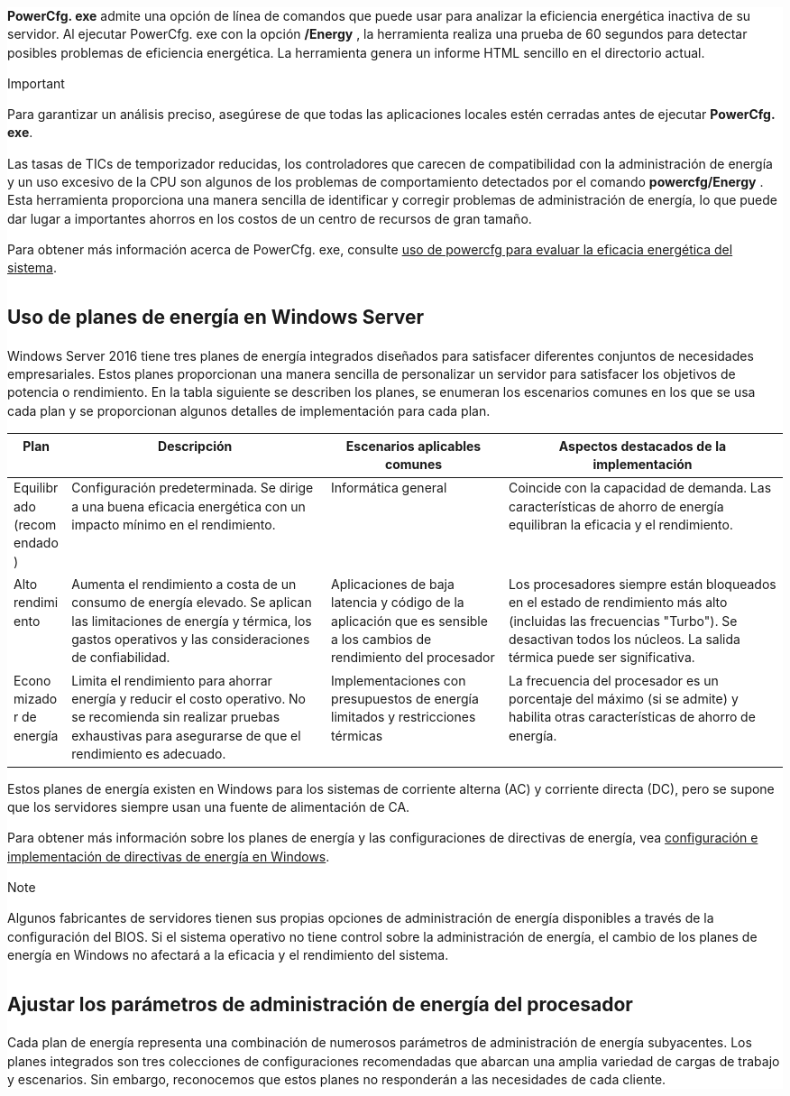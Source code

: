 **PowerCfg. exe** admite una opción de línea de comandos que puede usar para analizar la eficiencia energética inactiva de su servidor. Al ejecutar PowerCfg. exe con la opción **/Energy** , la herramienta realiza una prueba de 60 segundos para detectar posibles problemas de eficiencia energética. La herramienta genera un informe HTML sencillo en el directorio actual.

> [!Important]
> Para garantizar un análisis preciso, asegúrese de que todas las aplicaciones locales estén cerradas antes de ejecutar **PowerCfg. exe**. 

Las tasas de TICs de temporizador reducidas, los controladores que carecen de compatibilidad con la administración de energía y un uso excesivo de la CPU son algunos de los problemas de comportamiento detectados por el comando **powercfg/Energy** . Esta herramienta proporciona una manera sencilla de identificar y corregir problemas de administración de energía, lo que puede dar lugar a importantes ahorros en los costos de un centro de recursos de gran tamaño.

Para obtener más información acerca de PowerCfg. exe, consulte [uso de powercfg para evaluar la eficacia energética del sistema](https://msdn.microsoft.com/windows/hardware/gg463250.aspx).

## <a name="using-power-plans-in-windows-server"></a>Uso de planes de energía en Windows Server

Windows Server 2016 tiene tres planes de energía integrados diseñados para satisfacer diferentes conjuntos de necesidades empresariales. Estos planes proporcionan una manera sencilla de personalizar un servidor para satisfacer los objetivos de potencia o rendimiento. En la tabla siguiente se describen los planes, se enumeran los escenarios comunes en los que se usa cada plan y se proporcionan algunos detalles de implementación para cada plan.

| **Plan** | **Descripción** | **Escenarios aplicables comunes** | **Aspectos destacados de la implementación** |
|------------------------|--------------------------------------------------------------------------------------------------------------------------------------------------------|----------------------------------------------------------------------------------|-----------------------------------------------------------------------------------------------------------------------------------------------------------|
| Equilibrado (recomendado) | Configuración predeterminada. Se dirige a una buena eficacia energética con un impacto mínimo en el rendimiento. | Informática general | Coincide con la capacidad de demanda. Las características de ahorro de energía equilibran la eficacia y el rendimiento. |
| Alto rendimiento | Aumenta el rendimiento a costa de un consumo de energía elevado. Se aplican las limitaciones de energía y térmica, los gastos operativos y las consideraciones de confiabilidad. | Aplicaciones de baja latencia y código de la aplicación que es sensible a los cambios de rendimiento del procesador | Los procesadores siempre están bloqueados en el estado de rendimiento más alto (incluidas las frecuencias "Turbo"). Se desactivan todos los núcleos. La salida térmica puede ser significativa. |
| Economizador de energía | Limita el rendimiento para ahorrar energía y reducir el costo operativo. No se recomienda sin realizar pruebas exhaustivas para asegurarse de que el rendimiento es adecuado. | Implementaciones con presupuestos de energía limitados y restricciones térmicas | La frecuencia del procesador es un porcentaje del máximo (si se admite) y habilita otras características de ahorro de energía. |


Estos planes de energía existen en Windows para los sistemas de corriente alterna (AC) y corriente directa (DC), pero se supone que los servidores siempre usan una fuente de alimentación de CA.

Para obtener más información sobre los planes de energía y las configuraciones de directivas de energía, vea [configuración e implementación de directivas de energía en Windows](https://msdn.microsoft.com/windows/hardware/gg463243.aspx).

> [!Note]
> Algunos fabricantes de servidores tienen sus propias opciones de administración de energía disponibles a través de la configuración del BIOS. Si el sistema operativo no tiene control sobre la administración de energía, el cambio de los planes de energía en Windows no afectará a la eficacia y el rendimiento del sistema.

## <a name="tuning-processor-power-management-parameters"></a>Ajustar los parámetros de administración de energía del procesador

Cada plan de energía representa una combinación de numerosos parámetros de administración de energía subyacentes. Los planes integrados son tres colecciones de configuraciones recomendadas que abarcan una amplia variedad de cargas de trabajo y escenarios. Sin embargo, reconocemos que estos planes no responderán a las necesidades de cada cliente.
